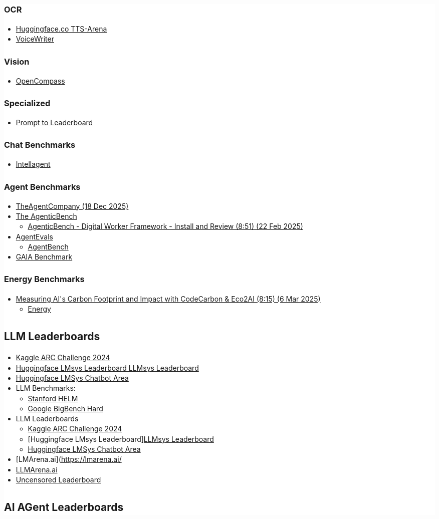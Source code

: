 ### OCR

* [Huggingface.co TTS-Arena](https://huggingface.co/spaces/TTS-AGI/TTS-Arena)
* [VoiceWriter](https://voicewriter.io/speech-recognition-leaderboard)

### Vision

* [OpenCompass](https://rank.opencompass.org.cn/home)

### Specialized

* [Prompt to Leaderboard](https://lmarena.ai/?p2l)

### Chat Benchmarks

* [Intellagent](https://intellagent-doc.plurai.ai/How_it_Works/how-it-works/)
  
### Agent Benchmarks

* [TheAgentCompany (18 Dec 2025)](https://arxiv.org/abs/2412.14161)
* [The AgenticBench](https://github.com/TheAgenticAI/TheAgenticBench)
  * [AgenticBench - Digital Worker Framework - Install and Review (8:51) (22 Feb 2025)](https://www.youtube.com/watch?v=jLh5RwySYrA)
* [AgentEvals](https://github.com/langchain-ai/agentevals)
  * [AgentBench](https://github.com/THUDM/AgentBench)
* [GAIA Benchmark](https://huggingface.co/spaces/gaia-benchmark/leaderboard)

### Energy Benchmarks

* [Measuring AI's Carbon Footprint and Impact with CodeCarbon & Eco2AI (8:15) (6 Mar 2025)](https://www.youtube.com/watch?v=CyVOWCoZna4)
  * [Energy](https://github.com/bflaven/ia_usages)

## LLM Leaderboards

* [Kaggle ARC Challenge 2024](https://www.kaggle.com/competitions/arc-prize-2024/leaderboard)
* [Huggingface LMsys Leaderboard LLMsys Leaderboard](https://huggingface.co/spaces/open-llm-leaderboard/open_llm_leaderboard)
* [Huggingface LMSys Chatbot Area](https://lmarena.ai/?leaderboard)
* LLM Benchmarks:
    * [Stanford HELM](https://crfm.stanford.edu/helm/)
    * [Google BigBench Hard](https://github.com/suzgunmirac/BIG-Bench-Hard)
* LLM Leaderboards
    * [Kaggle ARC Challenge 2024](https://www.kaggle.com/competitions/arc-prize-2024/leaderboard)
    * [Huggingface LMsys Leaderboard][LLMsys Leaderboard](https://huggingface.co/spaces/open-llm-leaderboard/open_llm_leaderboard)
    * [Huggingface LMSys Chatbot Area](https://lmarena.ai/?leaderboard)
* [LMArena.ai](https://lmarena.ai/
* [LLMArena.ai](https://llmarena.ai/compare?llms=3094,3092&mode=edit)
* [Uncensored Leaderboard](https://llm.extractum.io/list/?uncensored)

## AI AGent Leaderboards
